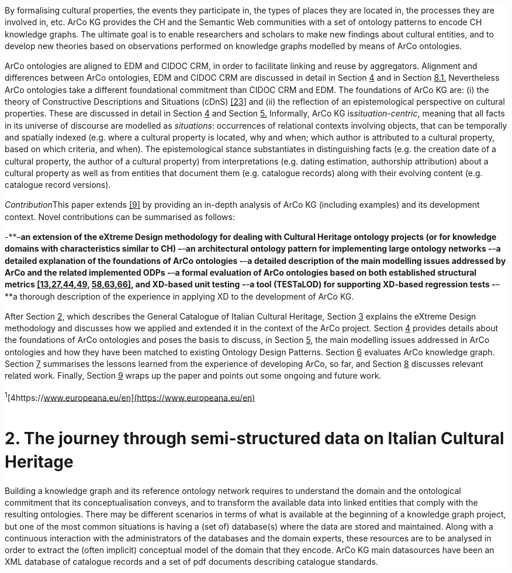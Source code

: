 By formalising cultural properties, the events they participate in, the types of places they are located in, the processes they are involved in, etc. ArCo KG provides the CH and the Semantic Web communities with a set of ontology patterns to encode CH knowledge graphs. The ultimate goal is to enable researchers and scholars to make new findings about cultural entities, and to develop new theories based on observations performed on knowledge graphs modelled by means of ArCo ontologies.

ArCo ontologies are aligned to EDM and CIDOC CRM, in order to facilitate linking and reuse by aggregators. Alignment and differences between ArCo ontologies, EDM and CIDOC CRM are discussed in detail in Section [4](#page-11-0) and in Section [8.1.](#page-37-0) Nevertheless ArCo ontologies take a different foundational commitment than CIDOC CRM and EDM. The foundations of ArCo KG are: (i) the theory of Constructive Descriptions and Situations (cDnS) [\[23\]](#page-42-4) and (ii) the reflection of an epistemological perspective on cultural properties. These are discussed in detail in Section [4](#page-11-0) and Section [5.](#page-17-0) Informally, ArCo KG is*situation-centric*, meaning that all facts in its universe of discourse are modelled as *situations*: occurrences of relational contexts involving objects, that can be temporally and spatially indexed (e.g. where a cultural property is located, why and when; which author is attributed to a cultural property, based on which criteria, and when). The epistemological stance substantiates in distinguishing facts (e.g. the creation date of a cultural property, the author of a cultural property) from interpretations (e.g. dating estimation, authorship attribution) about a cultural property as well as from entities that document them (e.g. catalogue records) along with their evolving content (e.g. catalogue record versions).

*Contribution*This paper extends [\[9\]](#page-41-1) by providing an in-depth analysis of ArCo KG (including examples) and its development context. Novel contributions can be summarised as follows:

-**–**an extension of the eXtreme Design methodology for dealing with Cultural Heritage ontology projects (or for knowledge domains with characteristics similar to CH)
-**–**an architectural ontology pattern for implementing large ontology networks
-**–**a detailed explanation of the foundations of ArCo ontologies
-**–**a detailed description of the main modelling issues addressed by ArCo and the related implemented ODPs
-**–**a formal evaluation of ArCo ontologies based on both established structural metrics [\[13](#page-42-5)[,27](#page-42-6)[,44](#page-43-2)[,49](#page-43-3), [58](#page-43-4)[,63](#page-44-0)[,66\]](#page-44-1), and XD-based unit testing
-**–**a tool (TESTaLOD) for supporting XD-based regression tests
-**–**a thorough description of the experience in applying XD to the development of ArCo KG.

After Section [2,](#page-3-0) which describes the General Catalogue of Italian Cultural Heritage, Section [3](#page-5-0) explains the eXtreme Design methodology and discusses how we applied and extended it in the context of the ArCo project. Section [4](#page-11-0) provides details about the foundations of ArCo ontologies and poses the basis to discuss, in Section [5,](#page-17-0) the main modelling issues addressed in ArCo ontologies and how they have been matched to existing Ontology Design Patterns. Section [6](#page-25-0) evaluates ArCo knowledge graph. Section [7](#page-35-0) summarises the lessons learned from the experience of developing ArCo, so far, and Section [8](#page-37-1) discusses relevant related work. Finally, Section [9](#page-41-4) wraps up the paper and points out some ongoing and future work.

<span id="page-2-0"></span><sup>1</sup>[4https://www.europeana.eu/en](https://www.europeana.eu/en)

# <span id="page-3-0"></span>2. The journey through semi-structured data on Italian Cultural Heritage

Building a knowledge graph and its reference ontology network requires to understand the domain and the ontological commitment that its conceptualisation conveys, and to transform the available data into linked entities that comply with the resulting ontologies. There may be different scenarios in terms of what is available at the beginning of a knowledge graph project, but one of the most common situations is having a (set of) database(s) where the data are stored and maintained. Along with a continuous interaction with the administrators of the databases and the domain experts, these resources are to be analysed in order to extract the (often implicit) conceptual model of the domain that they encode. ArCo KG main datasources have been an XML database of catalogue records and a set of pdf documents describing catalogue standards.
